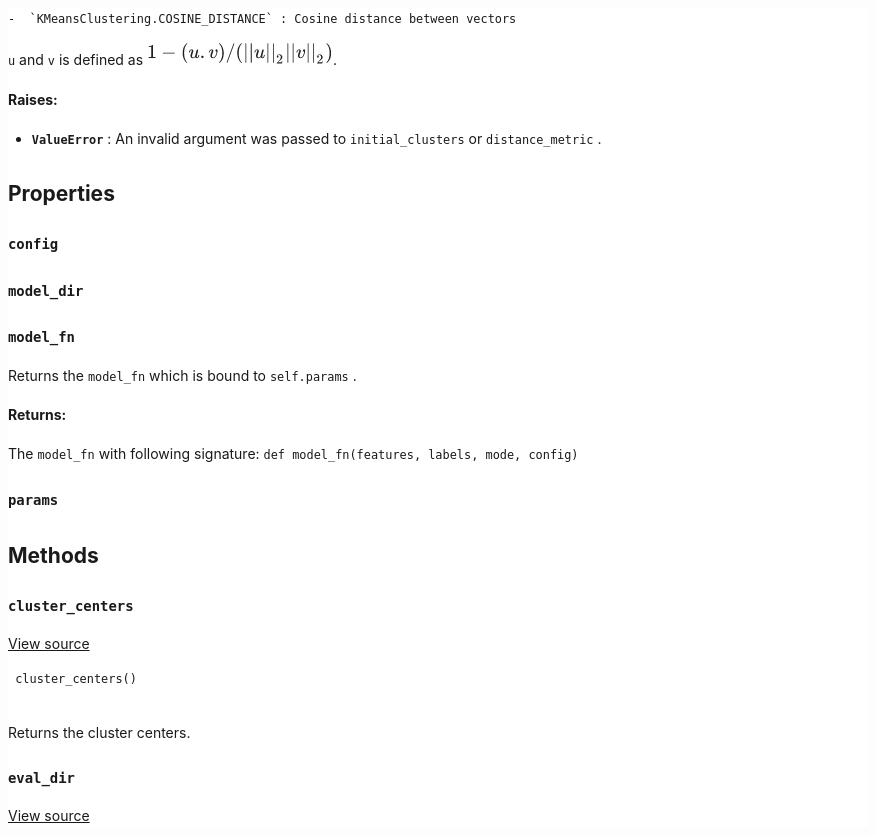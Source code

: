     -  `KMeansClustering.COSINE_DISTANCE` : Cosine distance between vectors
 `u`  and  `v`  is defined as ![](./KMeans.md_1.png).



#### Raises:

- **`ValueError`** : An invalid argument was passed to  `initial_clusters`  or
 `distance_metric` .



## Properties


###  `config` 


###  `model_dir` 


###  `model_fn` 
Returns the  `model_fn`  which is bound to  `self.params` .



#### Returns:
The  `model_fn`  with following signature:
   `def model_fn(features, labels, mode, config)` 



###  `params` 


## Methods


###  `cluster_centers` 
[View source](https://github.com/tensorflow/estimator/tree/master/tensorflow_estimator/python/estimator/canned/kmeans.py)



```
 cluster_centers()
 
```

Returns the cluster centers.



###  `eval_dir` 
[View source](https://github.com/tensorflow/estimator/tree/master/tensorflow_estimator/python/estimator/estimator.py)

